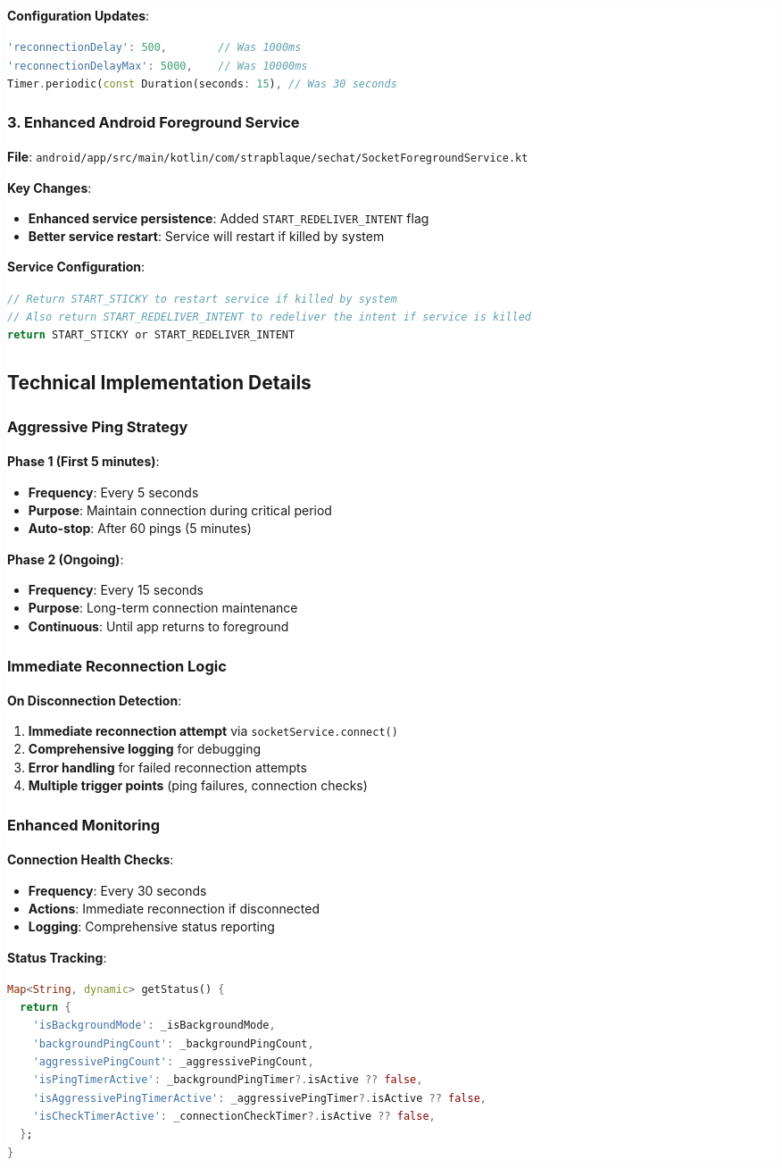 **Configuration Updates**:
```dart
'reconnectionDelay': 500,        // Was 1000ms
'reconnectionDelayMax': 5000,    // Was 10000ms
Timer.periodic(const Duration(seconds: 15), // Was 30 seconds
```

### 3. Enhanced Android Foreground Service

**File**: `android/app/src/main/kotlin/com/strapblaque/sechat/SocketForegroundService.kt`

**Key Changes**:
- **Enhanced service persistence**: Added `START_REDELIVER_INTENT` flag
- **Better service restart**: Service will restart if killed by system

**Service Configuration**:
```kotlin
// Return START_STICKY to restart service if killed by system
// Also return START_REDELIVER_INTENT to redeliver the intent if service is killed
return START_STICKY or START_REDELIVER_INTENT
```

## Technical Implementation Details

### Aggressive Ping Strategy

**Phase 1 (First 5 minutes)**:
- **Frequency**: Every 5 seconds
- **Purpose**: Maintain connection during critical period
- **Auto-stop**: After 60 pings (5 minutes)

**Phase 2 (Ongoing)**:
- **Frequency**: Every 15 seconds
- **Purpose**: Long-term connection maintenance
- **Continuous**: Until app returns to foreground

### Immediate Reconnection Logic

**On Disconnection Detection**:
1. **Immediate reconnection attempt** via `socketService.connect()`
2. **Comprehensive logging** for debugging
3. **Error handling** for failed reconnection attempts
4. **Multiple trigger points** (ping failures, connection checks)

### Enhanced Monitoring

**Connection Health Checks**:
- **Frequency**: Every 30 seconds
- **Actions**: Immediate reconnection if disconnected
- **Logging**: Comprehensive status reporting

**Status Tracking**:
```dart
Map<String, dynamic> getStatus() {
  return {
    'isBackgroundMode': _isBackgroundMode,
    'backgroundPingCount': _backgroundPingCount,
    'aggressivePingCount': _aggressivePingCount,
    'isPingTimerActive': _backgroundPingTimer?.isActive ?? false,
    'isAggressivePingTimerActive': _aggressivePingTimer?.isActive ?? false,
    'isCheckTimerActive': _connectionCheckTimer?.isActive ?? false,
  };
}
```

